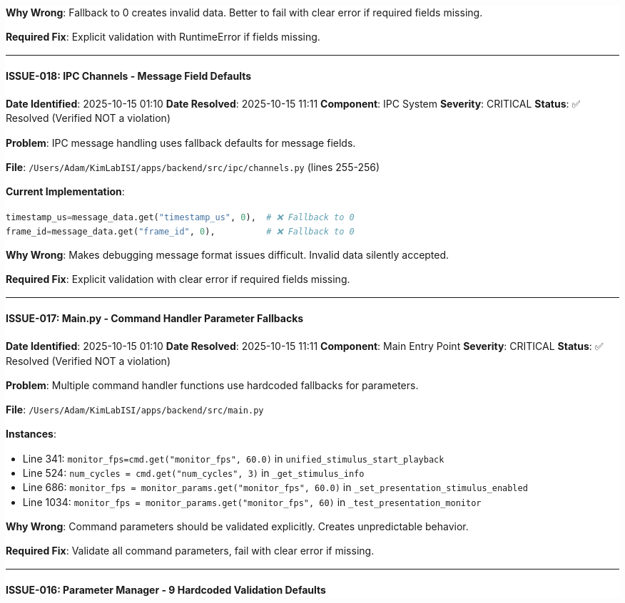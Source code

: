 **Why Wrong**: Fallback to 0 creates invalid data. Better to fail with clear error if required fields missing.

**Required Fix**: Explicit validation with RuntimeError if fields missing.

---

#### ISSUE-018: IPC Channels - Message Field Defaults

**Date Identified**: 2025-10-15 01:10
**Date Resolved**: 2025-10-15 11:11
**Component**: IPC System
**Severity**: CRITICAL
**Status**: ✅ Resolved (Verified NOT a violation)

**Problem**: IPC message handling uses fallback defaults for message fields.

**File**: `/Users/Adam/KimLabISI/apps/backend/src/ipc/channels.py` (lines 255-256)

**Current Implementation**:

```python
timestamp_us=message_data.get("timestamp_us", 0),  # ❌ Fallback to 0
frame_id=message_data.get("frame_id", 0),          # ❌ Fallback to 0
```

**Why Wrong**: Makes debugging message format issues difficult. Invalid data silently accepted.

**Required Fix**: Explicit validation with clear error if required fields missing.

---

#### ISSUE-017: Main.py - Command Handler Parameter Fallbacks

**Date Identified**: 2025-10-15 01:10
**Date Resolved**: 2025-10-15 11:11
**Component**: Main Entry Point
**Severity**: CRITICAL
**Status**: ✅ Resolved (Verified NOT a violation)

**Problem**: Multiple command handler functions use hardcoded fallbacks for parameters.

**File**: `/Users/Adam/KimLabISI/apps/backend/src/main.py`

**Instances**:

- Line 341: `monitor_fps=cmd.get("monitor_fps", 60.0)` in `unified_stimulus_start_playback`
- Line 524: `num_cycles = cmd.get("num_cycles", 3)` in `_get_stimulus_info`
- Line 686: `monitor_fps = monitor_params.get("monitor_fps", 60.0)` in `_set_presentation_stimulus_enabled`
- Line 1034: `monitor_fps = monitor_params.get("monitor_fps", 60)` in `_test_presentation_monitor`

**Why Wrong**: Command parameters should be validated explicitly. Creates unpredictable behavior.

**Required Fix**: Validate all command parameters, fail with clear error if missing.

---

#### ISSUE-016: Parameter Manager - 9 Hardcoded Validation Defaults
